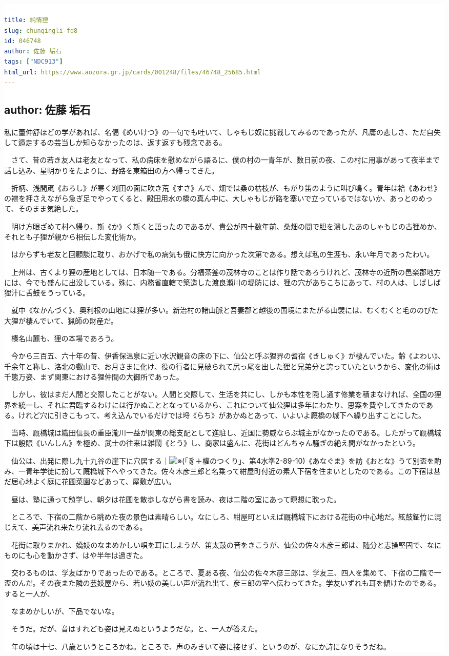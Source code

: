 ```yaml
---
title: 純情狸
slug: chunqingli-fd8
id: 046748
author: 佐藤 垢石
tags: ["NDC913"]
html_url: https://www.aozora.gr.jp/cards/001248/files/46748_25685.html
---
```


## author: 佐藤 垢石

私に董仲舒ほどの学があれば、名偈《めいけつ》の一句でも吐いて、しゃもじ奴に挑戦してみるのであったが、凡庸の悲しさ、ただ自失して遁走するの芸当しか知らなかったのは、返す返すも残念である。

　さて、昔の若き友人は老友となって、私の病床を慰めながら語るに、僕の村の一青年が、数日前の夜、この村に用事があって夜半まで話し込み、星明かりをたよりに、野路を東箱田の方へ帰ってきた。

　折柄、浅間颪《おろし》が寒く刈田の面に吹き荒《すさ》んで、畑では桑の枯枝が、もがり笛のように叫び鳴く。青年は袷《あわせ》の襟を押さえながら急ぎ足でやってくると、殿田用水の橋の真ん中に、大しゃもじが路を塞いで立っているではないか、あっとのめって、そのまま気絶した。

　明け方眼ざめて村へ帰り、斯《か》く斯くと語ったのであるが、貴公が四十数年前、桑畑の間で胆を潰したあのしゃもじの古狸めか、それとも子狸が親から相伝した変化術か。

　はからずも老友と回顧談に耽り、おかげで私の病気も俄に快方に向かった次第である。想えば私の生涯も、永い年月であったわい。

　上州は、古くより狸の産地としては、日本随一である。分福茶釜の茂林寺のことは作り話であろうけれど、茂林寺の近所の邑楽郡地方には、今でも盛んに出没している。殊に、内務省直轄で築造した渡良瀬川の堤防には、狸の穴があちこちにあって、村の人は、しばしば狸汁に舌鼓をうっている。

　就中《なかんづく》、奥利根の山地には狸が多い。新治村の諸山脈と吾妻郡と越後の国境にまたがる山襞には、むくむくと毛ののびた大狸が棲んでいて、猟師の財産だ。

　榛名山麓も、狸の本場であろう。

　今から三百五、六十年の昔、伊香保温泉に近い水沢観音の床の下に、仙公と呼ぶ狸界の耆宿《きしゅく》が棲んでいた。齢《よわい》、千余年と称し、洛北の叡山で、お月さまに化け、役の行者に見破られて尻っ尾を出した狸と兄弟分と誇っていたというから、変化の術は千態万姿、まず関東における狸仲間の大御所であった。

　しかし、彼はまだ人間と交際したことがない。人間と交際して、生活を共にし、しかも本性を隠し通す修業を積まなければ、全国の狸界を統一し、それに君臨するわけには行かぬこととなっているから、これについて仙公狸は多年にわたり、思案を費やしてきたのである。けれど穴に引きこもって、考え込んでいるだけでは埒《らち》があかぬとあって、いよいよ厩橋の城下へ繰り出すことにした。

　当時、厩橋城は織田信長の重臣瀧川一益が関東の総支配として進駐し、近国に勢威ならぶ城主がなかったのである。したがって厩橋城下は殷賑《いんしん》を極め、武士の往来は雑鬧《とう》し、商家は盛んに、花街はどんちゃん騒ぎの絶え間がなかったという。

　仙公は、出発に際し九十九谷の崖下に穴居する｜![※(「豸＋權のつくり」、第4水準2-89-10)](https://www.aozora.gr.jp/cards/001248/files/../../../gaiji/2-89/2-89-10.png)《あなぐま》を訪《おとな》うて別盃を酌み、一青年学徒に扮して厩橋城下へやってきた。佐々木彦三郎と名乗って紺屋町付近の素人下宿を住まいとしたのである。この下宿は甚だ居心地よく庭に花圃菜園などあって、屋敷が広い。

　昼は、塾に通って勉学し、朝夕は花圃を散歩しながら書を読み、夜は二階の室にあって瞑想に耽った。

　ところで、下宿の二階から眺めた夜の景色は素晴らしい。なにしろ、紺屋町といえば厩橋城下における花街の中心地だ。絃鼓鉦竹に混じえて、美声流れ来たり流れ去るのである。

　花街に取りまかれ、嬌妓のなまめかしい唄を耳にしようが、笛太鼓の音をきこうが、仙公の佐々木彦三郎は、随分と志操堅固で、なにものにも心を動かさず、はや半年は過ぎた。

　交わるものは、学友ばかりであったのである。ところで、夏ある夜、仙公の佐々木彦三郎は、学友三、四人を集めて、下宿の二階で一盃のんだ。その夜また隣の芸妓屋から、若い妓の美しい声が流れ出て、彦三郎の室へ伝わってきた。学友いずれも耳を傾けたのである。すると一人が、

　なまめかしいが、下品でないな。

　そうだ。だが、音はすれども姿は見えぬというようだな。と、一人が答えた。

　年の頃は十七、八歳というところかね。ところで、声のみきいて姿に接せず、というのが、なにか詩になりそうだね。
